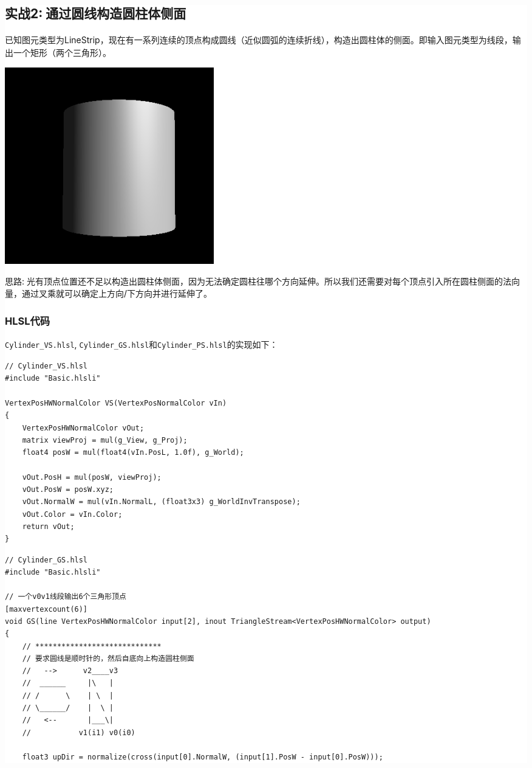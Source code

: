 ## 实战2: 通过圆线构造圆柱体侧面

已知图元类型为LineStrip，现在有一系列连续的顶点构成圆线（近似圆弧的连续折线），构造出圆柱体的侧面。即输入图元类型为线段，输出一个矩形（两个三角形）。

![](..\assets\15\04.png)

思路: 光有顶点位置还不足以构造出圆柱体侧面，因为无法确定圆柱往哪个方向延伸。所以我们还需要对每个顶点引入所在圆柱侧面的法向量，通过叉乘就可以确定上方向/下方向并进行延伸了。

### HLSL代码

`Cylinder_VS.hlsl`, `Cylinder_GS.hlsl`和`Cylinder_PS.hlsl`的实现如下：

```hlsl
// Cylinder_VS.hlsl
#include "Basic.hlsli"

VertexPosHWNormalColor VS(VertexPosNormalColor vIn)
{
    VertexPosHWNormalColor vOut;
    matrix viewProj = mul(g_View, g_Proj);
    float4 posW = mul(float4(vIn.PosL, 1.0f), g_World);

    vOut.PosH = mul(posW, viewProj);
    vOut.PosW = posW.xyz;
    vOut.NormalW = mul(vIn.NormalL, (float3x3) g_WorldInvTranspose);
    vOut.Color = vIn.Color;
    return vOut;
}

```

```hlsl
// Cylinder_GS.hlsl
#include "Basic.hlsli"

// 一个v0v1线段输出6个三角形顶点
[maxvertexcount(6)]
void GS(line VertexPosHWNormalColor input[2], inout TriangleStream<VertexPosHWNormalColor> output)
{
    // *****************************
    // 要求圆线是顺时针的，然后自底向上构造圆柱侧面           
    //   -->      v2____v3
	//  ______     |\   |
	// /      \    | \  |
	// \______/    |  \ |
	//   <--       |___\|
    //           v1(i1) v0(i0)

    float3 upDir = normalize(cross(input[0].NormalW, (input[1].PosW - input[0].PosW)));
```